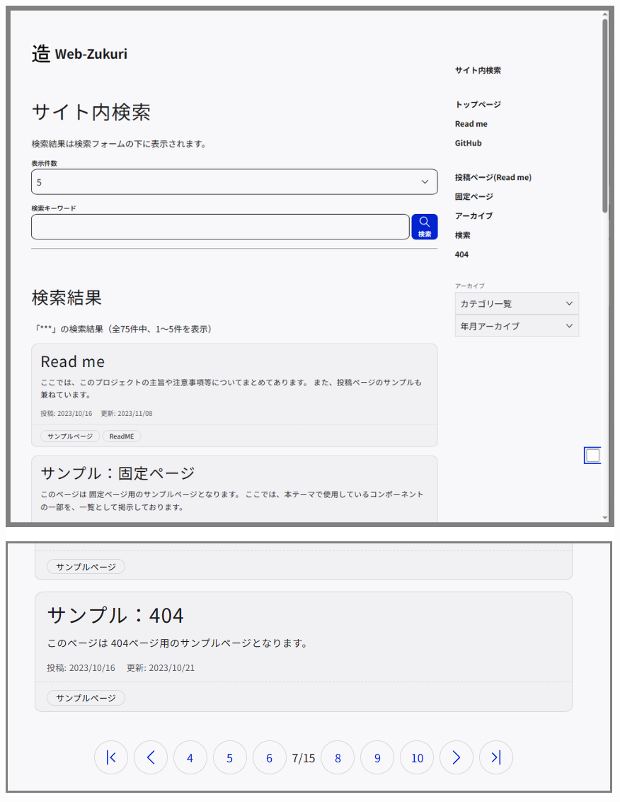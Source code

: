 ![search.htmlの見本](/images/books/web-zukuri/page-search-01.png)

![search.htmlの下部](/images/books/web-zukuri/page-archive-02.png)
